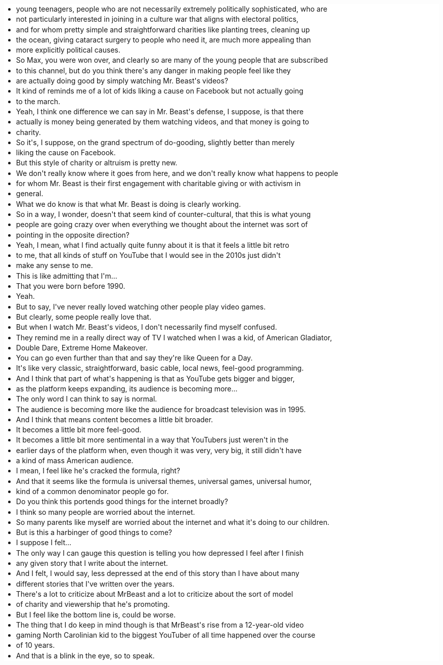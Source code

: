 *  young teenagers, people who are not necessarily extremely politically sophisticated, who are
*  not particularly interested in joining in a culture war that aligns with electoral politics,
*  and for whom pretty simple and straightforward charities like planting trees, cleaning up
*  the ocean, giving cataract surgery to people who need it, are much more appealing than
*  more explicitly political causes.
*  So Max, you were won over, and clearly so are many of the young people that are subscribed
*  to this channel, but do you think there's any danger in making people feel like they
*  are actually doing good by simply watching Mr. Beast's videos?
*  It kind of reminds me of a lot of kids liking a cause on Facebook but not actually going
*  to the march.
*  Yeah, I think one difference we can say in Mr. Beast's defense, I suppose, is that there
*  actually is money being generated by them watching videos, and that money is going to
*  charity.
*  So it's, I suppose, on the grand spectrum of do-gooding, slightly better than merely
*  liking the cause on Facebook.
*  But this style of charity or altruism is pretty new.
*  We don't really know where it goes from here, and we don't really know what happens to people
*  for whom Mr. Beast is their first engagement with charitable giving or with activism in
*  general.
*  What we do know is that what Mr. Beast is doing is clearly working.
*  So in a way, I wonder, doesn't that seem kind of counter-cultural, that this is what young
*  people are going crazy over when everything we thought about the internet was sort of
*  pointing in the opposite direction?
*  Yeah, I mean, what I find actually quite funny about it is that it feels a little bit retro
*  to me, that all kinds of stuff on YouTube that I would see in the 2010s just didn't
*  make any sense to me.
*  This is like admitting that I'm...
*  That you were born before 1990.
*  Yeah.
*  But to say, I've never really loved watching other people play video games.
*  But clearly, some people really love that.
*  But when I watch Mr. Beast's videos, I don't necessarily find myself confused.
*  They remind me in a really direct way of TV I watched when I was a kid, of American Gladiator,
*  Double Dare, Extreme Home Makeover.
*  You can go even further than that and say they're like Queen for a Day.
*  It's like very classic, straightforward, basic cable, local news, feel-good programming.
*  And I think that part of what's happening is that as YouTube gets bigger and bigger,
*  as the platform keeps expanding, its audience is becoming more...
*  The only word I can think to say is normal.
*  The audience is becoming more like the audience for broadcast television was in 1995.
*  And I think that means content becomes a little bit broader.
*  It becomes a little bit more feel-good.
*  It becomes a little bit more sentimental in a way that YouTubers just weren't in the
*  earlier days of the platform when, even though it was very, very big, it still didn't have
*  a kind of mass American audience.
*  I mean, I feel like he's cracked the formula, right?
*  And that it seems like the formula is universal themes, universal games, universal humor,
*  kind of a common denominator people go for.
*  Do you think this portends good things for the internet broadly?
*  I think so many people are worried about the internet.
*  So many parents like myself are worried about the internet and what it's doing to our children.
*  But is this a harbinger of good things to come?
*  I suppose I felt...
*  The only way I can gauge this question is telling you how depressed I feel after I finish
*  any given story that I write about the internet.
*  And I felt, I would say, less depressed at the end of this story than I have about many
*  different stories that I've written over the years.
*  There's a lot to criticize about MrBeast and a lot to criticize about the sort of model
*  of charity and viewership that he's promoting.
*  But I feel like the bottom line is, could be worse.
*  The thing that I do keep in mind though is that MrBeast's rise from a 12-year-old video
*  gaming North Carolinian kid to the biggest YouTuber of all time happened over the course
*  of 10 years.
*  And that is a blink in the eye, so to speak.
